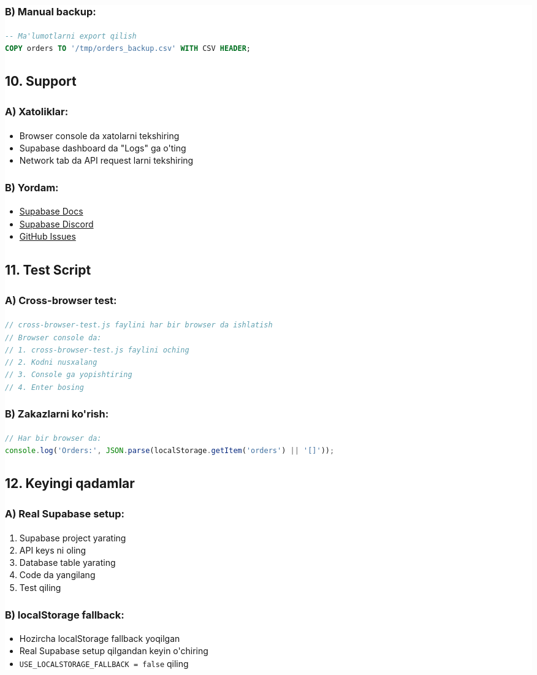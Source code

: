 ### B) Manual backup:
```sql
-- Ma'lumotlarni export qilish
COPY orders TO '/tmp/orders_backup.csv' WITH CSV HEADER;
```

## 10. Support

### A) Xatoliklar:
- Browser console da xatolarni tekshiring
- Supabase dashboard da "Logs" ga o'ting
- Network tab da API request larni tekshiring

### B) Yordam:
- [Supabase Docs](https://supabase.com/docs)
- [Supabase Discord](https://discord.supabase.com)
- [GitHub Issues](https://github.com/supabase/supabase/issues)

## 11. Test Script

### A) Cross-browser test:
```javascript
// cross-browser-test.js faylini har bir browser da ishlatish
// Browser console da:
// 1. cross-browser-test.js faylini oching
// 2. Kodni nusxalang
// 3. Console ga yopishtiring
// 4. Enter bosing
```

### B) Zakazlarni ko'rish:
```javascript
// Har bir browser da:
console.log('Orders:', JSON.parse(localStorage.getItem('orders') || '[]'));
```

## 12. Keyingi qadamlar

### A) Real Supabase setup:
1. Supabase project yarating
2. API keys ni oling
3. Database table yarating
4. Code da yangilang
5. Test qiling

### B) localStorage fallback:
- Hozircha localStorage fallback yoqilgan
- Real Supabase setup qilgandan keyin o'chiring
- `USE_LOCALSTORAGE_FALLBACK = false` qiling
